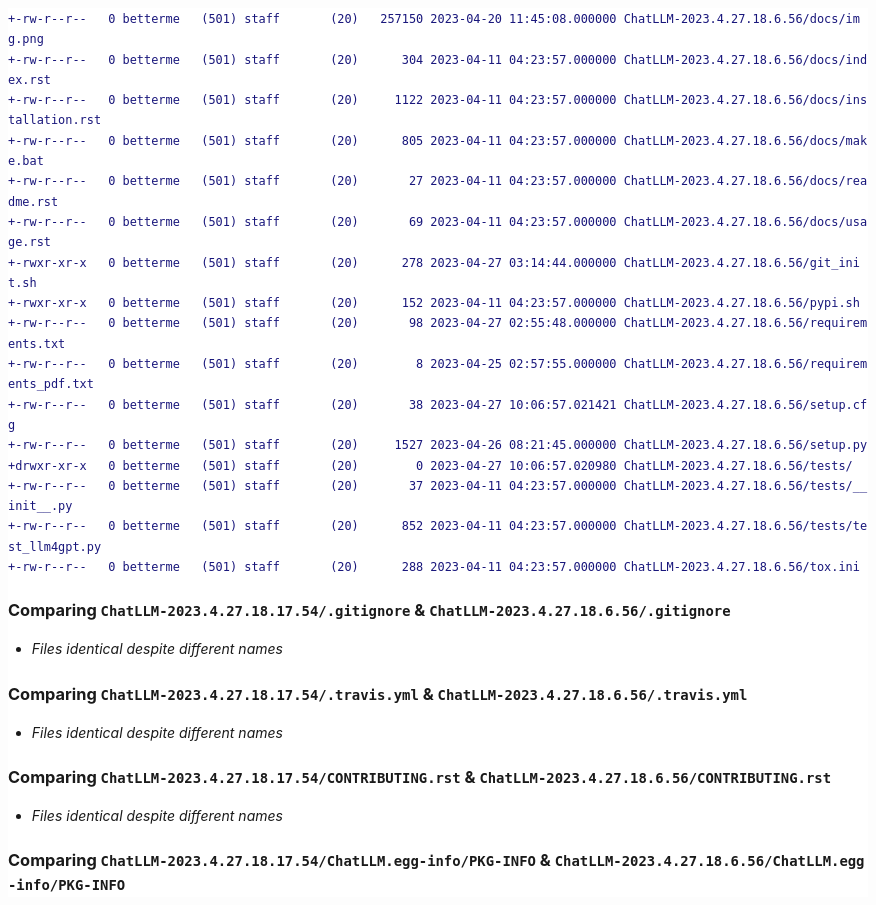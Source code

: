 ```diff
+-rw-r--r--   0 betterme   (501) staff       (20)   257150 2023-04-20 11:45:08.000000 ChatLLM-2023.4.27.18.6.56/docs/img.png
+-rw-r--r--   0 betterme   (501) staff       (20)      304 2023-04-11 04:23:57.000000 ChatLLM-2023.4.27.18.6.56/docs/index.rst
+-rw-r--r--   0 betterme   (501) staff       (20)     1122 2023-04-11 04:23:57.000000 ChatLLM-2023.4.27.18.6.56/docs/installation.rst
+-rw-r--r--   0 betterme   (501) staff       (20)      805 2023-04-11 04:23:57.000000 ChatLLM-2023.4.27.18.6.56/docs/make.bat
+-rw-r--r--   0 betterme   (501) staff       (20)       27 2023-04-11 04:23:57.000000 ChatLLM-2023.4.27.18.6.56/docs/readme.rst
+-rw-r--r--   0 betterme   (501) staff       (20)       69 2023-04-11 04:23:57.000000 ChatLLM-2023.4.27.18.6.56/docs/usage.rst
+-rwxr-xr-x   0 betterme   (501) staff       (20)      278 2023-04-27 03:14:44.000000 ChatLLM-2023.4.27.18.6.56/git_init.sh
+-rwxr-xr-x   0 betterme   (501) staff       (20)      152 2023-04-11 04:23:57.000000 ChatLLM-2023.4.27.18.6.56/pypi.sh
+-rw-r--r--   0 betterme   (501) staff       (20)       98 2023-04-27 02:55:48.000000 ChatLLM-2023.4.27.18.6.56/requirements.txt
+-rw-r--r--   0 betterme   (501) staff       (20)        8 2023-04-25 02:57:55.000000 ChatLLM-2023.4.27.18.6.56/requirements_pdf.txt
+-rw-r--r--   0 betterme   (501) staff       (20)       38 2023-04-27 10:06:57.021421 ChatLLM-2023.4.27.18.6.56/setup.cfg
+-rw-r--r--   0 betterme   (501) staff       (20)     1527 2023-04-26 08:21:45.000000 ChatLLM-2023.4.27.18.6.56/setup.py
+drwxr-xr-x   0 betterme   (501) staff       (20)        0 2023-04-27 10:06:57.020980 ChatLLM-2023.4.27.18.6.56/tests/
+-rw-r--r--   0 betterme   (501) staff       (20)       37 2023-04-11 04:23:57.000000 ChatLLM-2023.4.27.18.6.56/tests/__init__.py
+-rw-r--r--   0 betterme   (501) staff       (20)      852 2023-04-11 04:23:57.000000 ChatLLM-2023.4.27.18.6.56/tests/test_llm4gpt.py
+-rw-r--r--   0 betterme   (501) staff       (20)      288 2023-04-11 04:23:57.000000 ChatLLM-2023.4.27.18.6.56/tox.ini
```

### Comparing `ChatLLM-2023.4.27.18.17.54/.gitignore` & `ChatLLM-2023.4.27.18.6.56/.gitignore`

 * *Files identical despite different names*

### Comparing `ChatLLM-2023.4.27.18.17.54/.travis.yml` & `ChatLLM-2023.4.27.18.6.56/.travis.yml`

 * *Files identical despite different names*

### Comparing `ChatLLM-2023.4.27.18.17.54/CONTRIBUTING.rst` & `ChatLLM-2023.4.27.18.6.56/CONTRIBUTING.rst`

 * *Files identical despite different names*

### Comparing `ChatLLM-2023.4.27.18.17.54/ChatLLM.egg-info/PKG-INFO` & `ChatLLM-2023.4.27.18.6.56/ChatLLM.egg-info/PKG-INFO`
